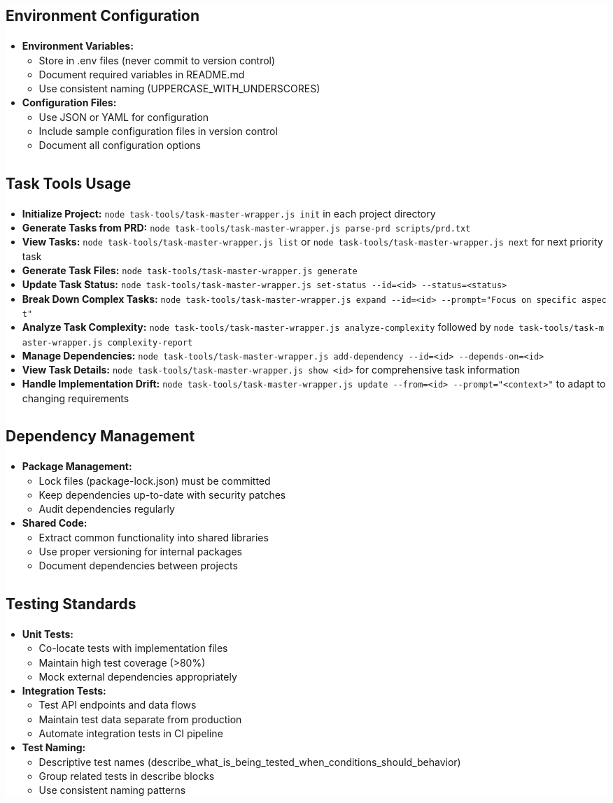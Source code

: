 ## Environment Configuration
- **Environment Variables:**
  - Store in .env files (never commit to version control)
  - Document required variables in README.md
  - Use consistent naming (UPPERCASE_WITH_UNDERSCORES)
- **Configuration Files:**
  - Use JSON or YAML for configuration
  - Include sample configuration files in version control
  - Document all configuration options

## Task Tools Usage
- **Initialize Project:** `node task-tools/task-master-wrapper.js init` in each project directory
- **Generate Tasks from PRD:** `node task-tools/task-master-wrapper.js parse-prd scripts/prd.txt`
- **View Tasks:** `node task-tools/task-master-wrapper.js list` or `node task-tools/task-master-wrapper.js next` for next priority task
- **Generate Task Files:** `node task-tools/task-master-wrapper.js generate`
- **Update Task Status:** `node task-tools/task-master-wrapper.js set-status --id=<id> --status=<status>`
- **Break Down Complex Tasks:** `node task-tools/task-master-wrapper.js expand --id=<id> --prompt="Focus on specific aspect"`
- **Analyze Task Complexity:** `node task-tools/task-master-wrapper.js analyze-complexity` followed by `node task-tools/task-master-wrapper.js complexity-report`
- **Manage Dependencies:** `node task-tools/task-master-wrapper.js add-dependency --id=<id> --depends-on=<id>`
- **View Task Details:** `node task-tools/task-master-wrapper.js show <id>` for comprehensive task information
- **Handle Implementation Drift:** `node task-tools/task-master-wrapper.js update --from=<id> --prompt="<context>"` to adapt to changing requirements

## Dependency Management
- **Package Management:**
  - Lock files (package-lock.json) must be committed
  - Keep dependencies up-to-date with security patches
  - Audit dependencies regularly
- **Shared Code:**
  - Extract common functionality into shared libraries
  - Use proper versioning for internal packages
  - Document dependencies between projects

## Testing Standards
- **Unit Tests:**
  - Co-locate tests with implementation files
  - Maintain high test coverage (>80%)
  - Mock external dependencies appropriately
- **Integration Tests:**
  - Test API endpoints and data flows
  - Maintain test data separate from production
  - Automate integration tests in CI pipeline
- **Test Naming:**
  - Descriptive test names (describe_what_is_being_tested_when_conditions_should_behavior)
  - Group related tests in describe blocks
  - Use consistent naming patterns
